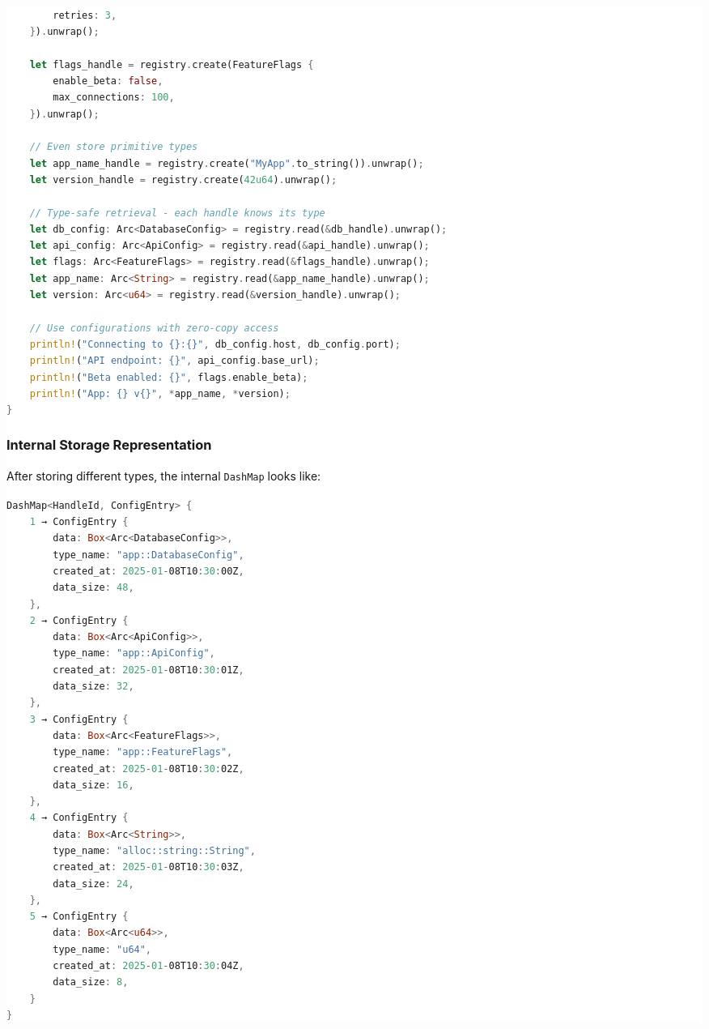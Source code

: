 ```rust
        retries: 3,
    }).unwrap();
    
    let flags_handle = registry.create(FeatureFlags {
        enable_beta: false,
        max_connections: 100,
    }).unwrap();
    
    // Even store primitive types
    let app_name_handle = registry.create("MyApp".to_string()).unwrap();
    let version_handle = registry.create(42u64).unwrap();
    
    // Type-safe retrieval - each handle knows its type
    let db_config: Arc<DatabaseConfig> = registry.read(&db_handle).unwrap();
    let api_config: Arc<ApiConfig> = registry.read(&api_handle).unwrap();
    let flags: Arc<FeatureFlags> = registry.read(&flags_handle).unwrap();
    let app_name: Arc<String> = registry.read(&app_name_handle).unwrap();
    let version: Arc<u64> = registry.read(&version_handle).unwrap();
    
    // Use configurations with zero-copy access
    println!("Connecting to {}:{}", db_config.host, db_config.port);
    println!("API endpoint: {}", api_config.base_url);
    println!("Beta enabled: {}", flags.enable_beta);
    println!("App: {} v{}", *app_name, *version);
}
```

### Internal Storage Representation

After storing different types, the internal `DashMap` looks like:

```rust
DashMap<HandleId, ConfigEntry> {
    1 → ConfigEntry {
        data: Box<Arc<DatabaseConfig>>,
        type_name: "app::DatabaseConfig",
        created_at: 2025-01-08T10:30:00Z,
        data_size: 48,
    },
    2 → ConfigEntry {
        data: Box<Arc<ApiConfig>>,
        type_name: "app::ApiConfig", 
        created_at: 2025-01-08T10:30:01Z,
        data_size: 32,
    },
    3 → ConfigEntry {
        data: Box<Arc<FeatureFlags>>,
        type_name: "app::FeatureFlags",
        created_at: 2025-01-08T10:30:02Z,
        data_size: 16,
    },
    4 → ConfigEntry {
        data: Box<Arc<String>>,
        type_name: "alloc::string::String",
        created_at: 2025-01-08T10:30:03Z,
        data_size: 24,
    },
    5 → ConfigEntry {
        data: Box<Arc<u64>>,
        type_name: "u64",
        created_at: 2025-01-08T10:30:04Z,
        data_size: 8,
    }
}
```